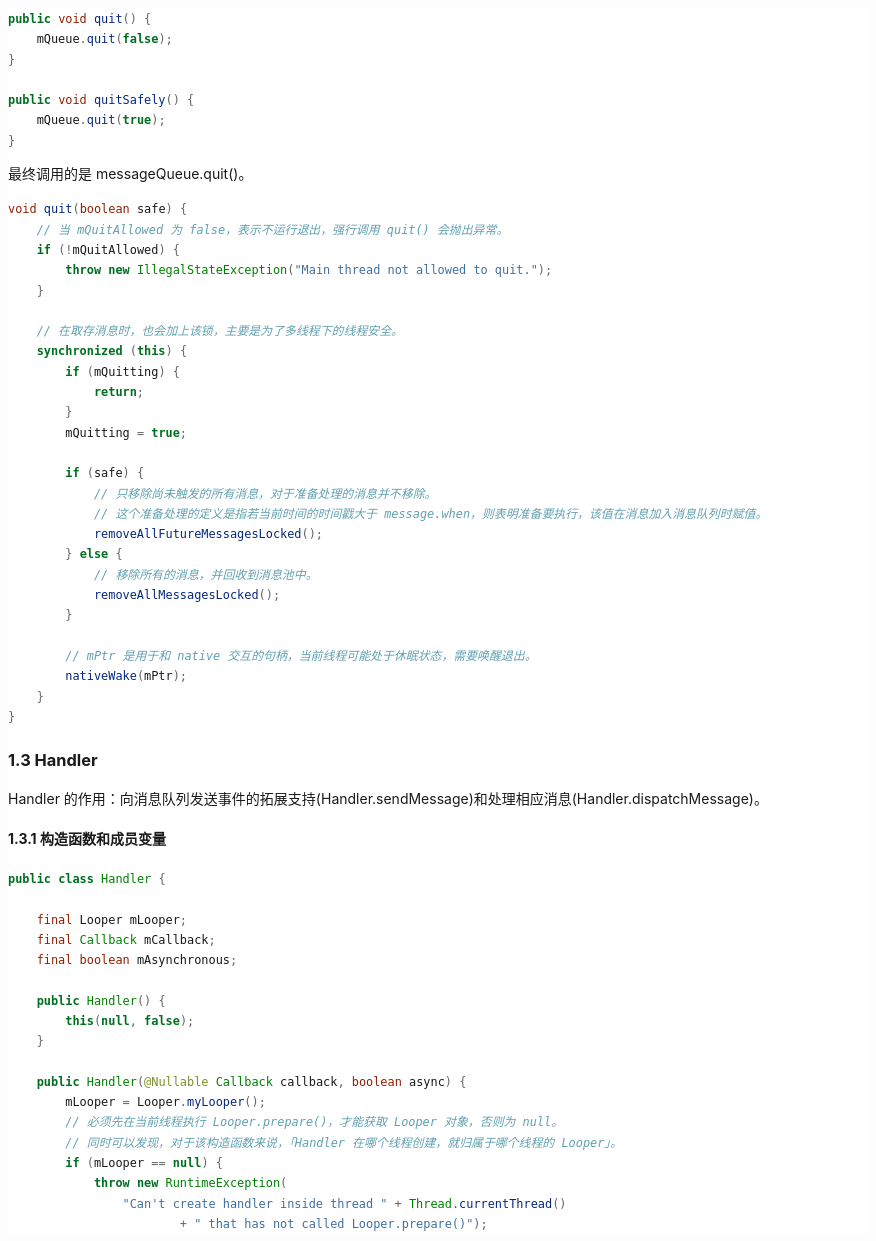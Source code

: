 ```java
public void quit() {
    mQueue.quit(false);
}

public void quitSafely() {
    mQueue.quit(true);
}
```

最终调用的是 messageQueue.quit()。

```java
void quit(boolean safe) {
    // 当 mQuitAllowed 为 false，表示不运行退出，强行调用 quit() 会抛出异常。
    if (!mQuitAllowed) {
        throw new IllegalStateException("Main thread not allowed to quit.");
    }

    // 在取存消息时，也会加上该锁，主要是为了多线程下的线程安全。
    synchronized (this) {
        if (mQuitting) {
            return;
        }
        mQuitting = true;

        if (safe) {
            // 只移除尚未触发的所有消息，对于准备处理的消息并不移除。
            // 这个准备处理的定义是指若当前时间的时间戳大于 message.when，则表明准备要执行，该值在消息加入消息队列时赋值。
            removeAllFutureMessagesLocked();
        } else {
            // 移除所有的消息，并回收到消息池中。
            removeAllMessagesLocked();
        }

        // mPtr 是用于和 native 交互的句柄，当前线程可能处于休眠状态，需要唤醒退出。
        nativeWake(mPtr);
    }
}
```

### 1.3 Handler

Handler 的作用：向消息队列发送事件的拓展支持(Handler.sendMessage)和处理相应消息(Handler.dispatchMessage)。

#### 1.3.1 构造函数和成员变量

```java
public class Handler {

    final Looper mLooper;
    final Callback mCallback;
    final boolean mAsynchronous;

    public Handler() {
        this(null, false);
    }

    public Handler(@Nullable Callback callback, boolean async) {
        mLooper = Looper.myLooper();
        // 必须先在当前线程执行 Looper.prepare()，才能获取 Looper 对象，否则为 null。
        // 同时可以发现，对于该构造函数来说，「Handler 在哪个线程创建，就归属于哪个线程的 Looper」。
        if (mLooper == null) {
            throw new RuntimeException(
                "Can't create handler inside thread " + Thread.currentThread()
                        + " that has not called Looper.prepare()");
```